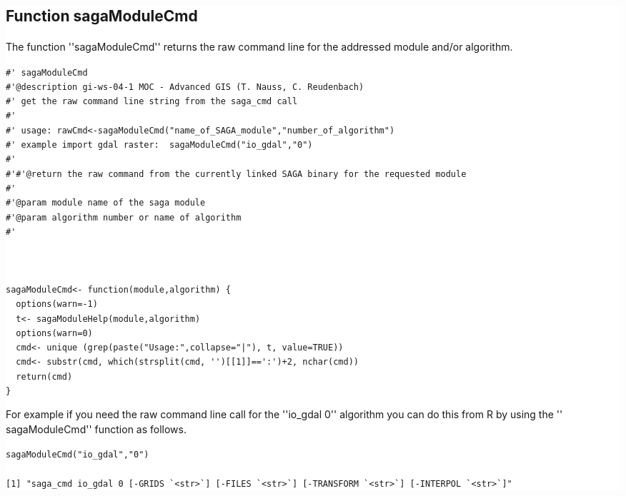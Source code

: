 

## Function sagaModuleCmd

The function ''sagaModuleCmd'' returns the raw command line for the addressed module and/or algorithm.

	
	#' sagaModuleCmd
	#'@description gi-ws-04-1 MOC - Advanced GIS (T. Nauss, C. Reudenbach)
	#' get the raw command line string from the saga_cmd call
	#'
	#' usage: rawCmd<-sagaModuleCmd("name_of_SAGA_module","number_of_algorithm")
	#' example import gdal raster:  sagaModuleCmd("io_gdal","0")
	#'
	#'#'@return the raw command from the currently linked SAGA binary for the requested module
	#'
	#'@param module name of the saga module
	#'@param algorithm number or name of algorithm
	#'
	
	
	
	sagaModuleCmd<- function(module,algorithm) {
	  options(warn=-1)
	  t<- sagaModuleHelp(module,algorithm)
	  options(warn=0)
	  cmd<- unique (grep(paste("Usage:",collapse="|"), t, value=TRUE))
	  cmd<- substr(cmd, which(strsplit(cmd, '')[[1]]==':')+2, nchar(cmd))
	  return(cmd)
	}
	

For example if you need the raw command line call for the ''io_gdal 0'' algorithm you can do this from R by using the '' sagaModuleCmd'' function as follows.

	
	sagaModuleCmd("io_gdal","0")
	
	[1] "saga_cmd io_gdal 0 [-GRIDS `<str>`] [-FILES `<str>`] [-TRANSFORM `<str>`] [-INTERPOL `<str>`]"





